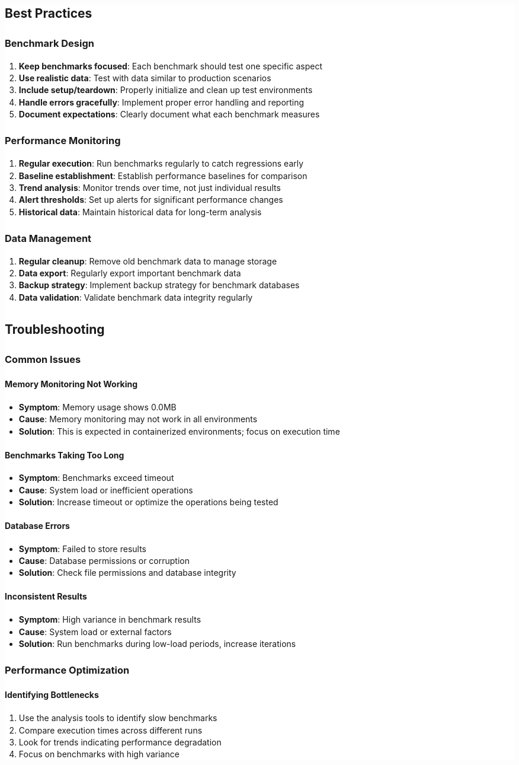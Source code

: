 ## Best Practices

### Benchmark Design
1. **Keep benchmarks focused**: Each benchmark should test one specific aspect
2. **Use realistic data**: Test with data similar to production scenarios
3. **Include setup/teardown**: Properly initialize and clean up test environments
4. **Handle errors gracefully**: Implement proper error handling and reporting
5. **Document expectations**: Clearly document what each benchmark measures

### Performance Monitoring
1. **Regular execution**: Run benchmarks regularly to catch regressions early
2. **Baseline establishment**: Establish performance baselines for comparison
3. **Trend analysis**: Monitor trends over time, not just individual results
4. **Alert thresholds**: Set up alerts for significant performance changes
5. **Historical data**: Maintain historical data for long-term analysis

### Data Management
1. **Regular cleanup**: Remove old benchmark data to manage storage
2. **Data export**: Regularly export important benchmark data
3. **Backup strategy**: Implement backup strategy for benchmark databases
4. **Data validation**: Validate benchmark data integrity regularly

## Troubleshooting

### Common Issues

#### Memory Monitoring Not Working
- **Symptom**: Memory usage shows 0.0MB
- **Cause**: Memory monitoring may not work in all environments
- **Solution**: This is expected in containerized environments; focus on execution time

#### Benchmarks Taking Too Long
- **Symptom**: Benchmarks exceed timeout
- **Cause**: System load or inefficient operations
- **Solution**: Increase timeout or optimize the operations being tested

#### Database Errors
- **Symptom**: Failed to store results
- **Cause**: Database permissions or corruption
- **Solution**: Check file permissions and database integrity

#### Inconsistent Results
- **Symptom**: High variance in benchmark results
- **Cause**: System load or external factors
- **Solution**: Run benchmarks during low-load periods, increase iterations

### Performance Optimization

#### Identifying Bottlenecks
1. Use the analysis tools to identify slow benchmarks
2. Compare execution times across different runs
3. Look for trends indicating performance degradation
4. Focus on benchmarks with high variance
